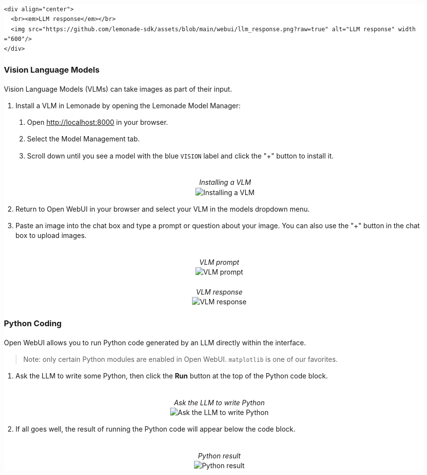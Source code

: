     <div align="center">
      <br><em>LLM response</em></br>
      <img src="https://github.com/lemonade-sdk/assets/blob/main/webui/llm_response.png?raw=true" alt="LLM response" width="600"/>
    </div>

### Vision Language Models

Vision Language Models (VLMs) can take images as part of their input.

1. Install a VLM in Lemonade by opening the Lemonade Model Manager:
    1. Open <http://localhost:8000> in your browser.
    2. Select the Model Management tab.
    3. Scroll down until you see a model with the blue `VISION` label and click the "+" button to install it.

        <div align="center">
        <br><em>Installing a VLM</em></br>
        <img src="https://github.com/lemonade-sdk/assets/blob/main/webui/install_a_vlm.png?raw=true" alt="Installing a VLM" width="600"/>
        </div>

2. Return to Open WebUI in your browser and select your VLM in the models dropdown menu.
3. Paste an image into the chat box and type a prompt or question about your image. You can also use the "+" button in the chat box to upload images.

    <div align="center">
      <br><em>VLM prompt</em></br>
      <img src="https://github.com/lemonade-sdk/assets/blob/main/webui/vlm_prompt.png?raw=true" alt="VLM prompt" width="600"/>
    </div>

    <div align="center">
      <br><em>VLM response</em></br>
      <img src="https://github.com/lemonade-sdk/assets/blob/main/webui/vlm_response.png?raw=true" alt="VLM response" width="600"/>
    </div>

### Python Coding

Open WebUI allows you to run Python code generated by an LLM directly within the interface.

> Note: only certain Python modules are enabled in Open WebUI. `matplotlib` is one of our favorites.

1. Ask the LLM to write some Python, then click the **Run** button at the top of the Python code block.

    <div align="center">
      <br><em>Ask the LLM to write Python</em></br>
      <img src="https://github.com/lemonade-sdk/assets/blob/main/webui/generate_python.png?raw=true" alt="Ask the LLM to write Python" width="600"/>
    </div>

2. If all goes well, the result of running the Python code will appear below the code block.

    <div align="center">
      <br><em>Python result</em></br>
      <img src="https://github.com/lemonade-sdk/assets/blob/main/webui/python_result.png?raw=true" alt="Python result" width="600"/>
    </div>
